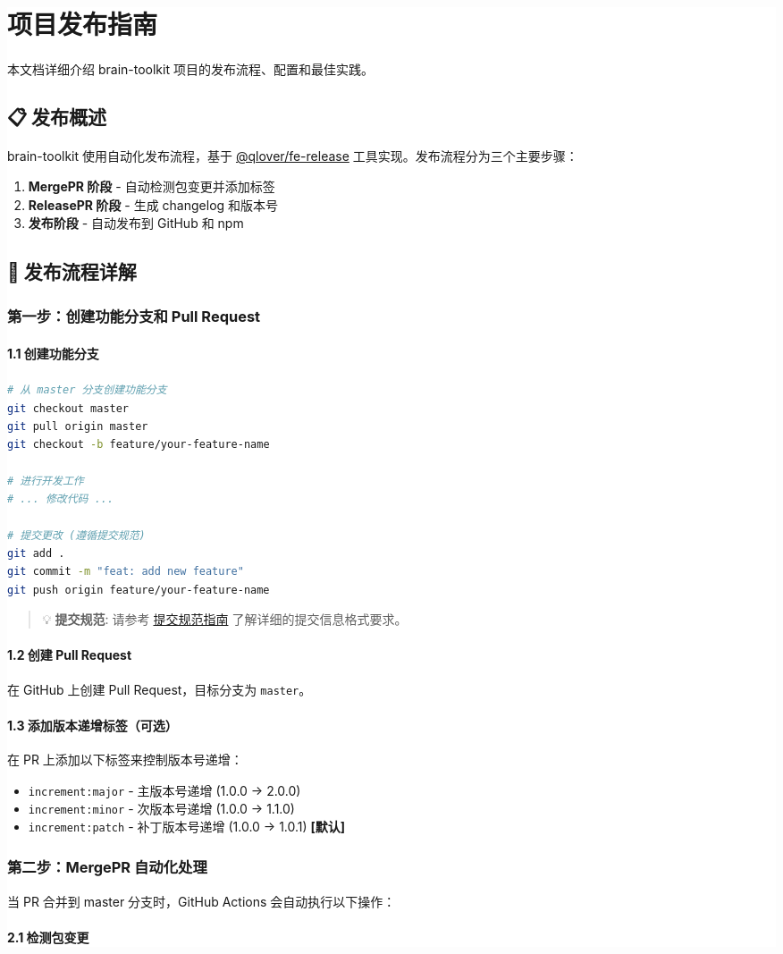 # 项目发布指南

本文档详细介绍 brain-toolkit 项目的发布流程、配置和最佳实践。

## 📋 发布概述

brain-toolkit 使用自动化发布流程，基于 [@qlover/fe-release](https://www.npmjs.com/package/@qlover/fe-release) 工具实现。发布流程分为三个主要步骤：

1. **MergePR 阶段** - 自动检测包变更并添加标签
2. **ReleasePR 阶段** - 生成 changelog 和版本号
3. **发布阶段** - 自动发布到 GitHub 和 npm

## 🔄 发布流程详解

### 第一步：创建功能分支和 Pull Request

#### 1.1 创建功能分支

```bash
# 从 master 分支创建功能分支
git checkout master
git pull origin master
git checkout -b feature/your-feature-name

# 进行开发工作
# ... 修改代码 ...

# 提交更改 (遵循提交规范)
git add .
git commit -m "feat: add new feature"
git push origin feature/your-feature-name
```

> 💡 **提交规范**: 请参考 [提交规范指南](./commit-convention.md) 了解详细的提交信息格式要求。

#### 1.2 创建 Pull Request

在 GitHub 上创建 Pull Request，目标分支为 `master`。

#### 1.3 添加版本递增标签（可选）

在 PR 上添加以下标签来控制版本号递增：

- `increment:major` - 主版本号递增 (1.0.0 → 2.0.0)
- `increment:minor` - 次版本号递增 (1.0.0 → 1.1.0)  
- `increment:patch` - 补丁版本号递增 (1.0.0 → 1.0.1) **[默认]**

### 第二步：MergePR 自动化处理

当 PR 合并到 master 分支时，GitHub Actions 会自动执行以下操作：

#### 2.1 检测包变更
